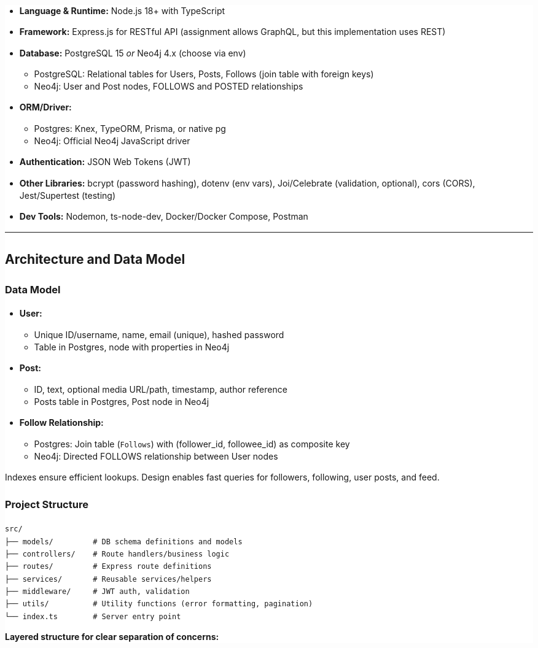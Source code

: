 - **Language & Runtime:** Node.js 18+ with TypeScript
- **Framework:** Express.js for RESTful API (assignment allows GraphQL, but this implementation uses REST)
- **Database:** PostgreSQL 15 _or_ Neo4j 4.x (choose via env)

  - PostgreSQL: Relational tables for Users, Posts, Follows (join table with foreign keys)
  - Neo4j: User and Post nodes, FOLLOWS and POSTED relationships

- **ORM/Driver:**

  - Postgres: Knex, TypeORM, Prisma, or native pg
  - Neo4j: Official Neo4j JavaScript driver

- **Authentication:** JSON Web Tokens (JWT)
- **Other Libraries:** bcrypt (password hashing), dotenv (env vars), Joi/Celebrate (validation, optional), cors (CORS), Jest/Supertest (testing)
- **Dev Tools:** Nodemon, ts-node-dev, Docker/Docker Compose, Postman

---

## Architecture and Data Model

### Data Model

- **User:**

  - Unique ID/username, name, email (unique), hashed password
  - Table in Postgres, node with properties in Neo4j

- **Post:**

  - ID, text, optional media URL/path, timestamp, author reference
  - Posts table in Postgres, Post node in Neo4j

- **Follow Relationship:**

  - Postgres: Join table (`Follows`) with (follower_id, followee_id) as composite key
  - Neo4j: Directed FOLLOWS relationship between User nodes

Indexes ensure efficient lookups. Design enables fast queries for followers, following, user posts, and feed.

### Project Structure

```
src/
├── models/         # DB schema definitions and models
├── controllers/    # Route handlers/business logic
├── routes/         # Express route definitions
├── services/       # Reusable services/helpers
├── middleware/     # JWT auth, validation
├── utils/          # Utility functions (error formatting, pagination)
└── index.ts        # Server entry point
```

**Layered structure for clear separation of concerns:**
